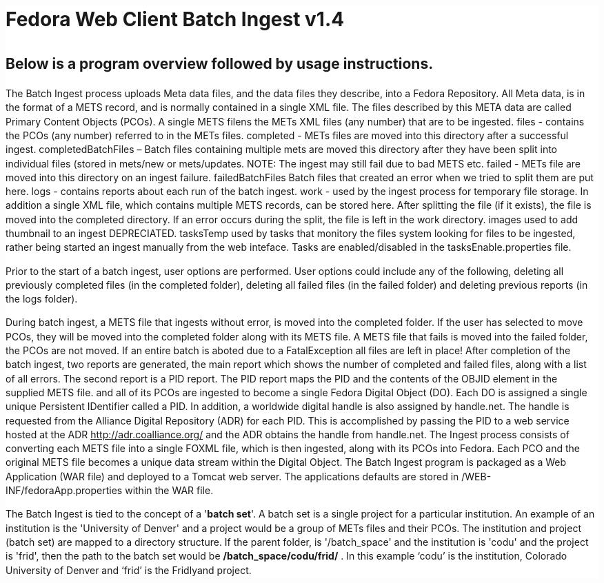 # Fedora Web Client Batch Ingest v1.4

## Below is a program overview followed by usage instructions.

The Batch Ingest process uploads Meta data files, and the data files they describe, into a Fedora Repository. All Meta data, is in the format of a METS record, and is normally contained in a single XML file. The files described by this META data are called Primary Content Objects (PCOs). A single METS filens the METs XML files (any number) that are to be ingested. 
files - contains the PCOs (any number) referred to in the METs files. 
completed - METs files are moved into this directory after a successful ingest. 
completedBatchFiles – Batch files containing multiple mets are moved this directory after they have been split into individual files (stored in mets/new or mets/updates.  NOTE: The ingest may still fail due to bad METS etc.
failed - METs file are moved into this directory on an ingest failure.
failedBatchFiles Batch files that created an error when we tried to split them are put here.
logs - contains reports about each run of the batch ingest. 
work - used by the ingest process for temporary file storage. In addition a single XML file, which contains multiple METS records, can be stored here. After splitting the file (if it exists), the file is moved into the completed directory. If an error occurs during the split, the file is left in the work directory.
images used to add thumbnail to an ingest DEPRECIATED.
tasksTemp used by tasks that monitory the files system looking for files to be ingested, rather being started an ingest manually from the web inteface. Tasks are enabled/disabled in the tasksEnable.properties file.

Prior to the start of a batch ingest, user options are performed. User options could include any of the following, deleting all previously completed files (in the completed folder), deleting all failed files (in the failed folder) and deleting previous reports (in the logs folder). 

During batch ingest, a METS file that ingests without error, is moved into the completed folder. If the user has selected to move PCOs, they will be moved into the completed folder along with its METS file.  A METS file that fails is moved into the failed folder, the PCOs are not moved.  If an entire batch is aboted due to a FatalException all files are left in place!
After completion of the batch ingest, two reports are generated, the main report which shows the number of completed and failed files, along with a list of all errors. The second report is a PID report. The PID report maps the PID and the contents of the OBJID element in the supplied METS file. and all of its PCOs are ingested to become a single Fedora Digital Object (DO). Each DO is assigned a single unique Persistent IDentifier called a PID. In addition, a worldwide digital handle is also assigned by handle.net. The handle is requested from the Alliance Digital Repository (ADR) for each PID. This is accomplished by passing the PID to a web service hosted at the ADR http://adr.coalliance.org/ and the ADR obtains the handle from handle.net.  The Ingest process consists of converting each METS file into a single FOXML file, which is then ingested, along with its PCOs into Fedora. Each PCO and the original METS file becomes a unique data stream within the Digital Object. The Batch Ingest program is packaged as a Web Application (WAR file) and deployed to a Tomcat web server. The applications defaults are stored in /WEB-INF/fedoraApp.properties within the WAR file.

The Batch Ingest is tied to the concept of a '**batch set**'. A batch set is a single project for a particular institution. An example of an institution is the 'University of Denver' and a project would be a group of METs files and their PCOs. The institution and project (batch set) are mapped to a directory structure. If the parent folder, is '/batch_space' and the institution is 'codu' and the project is 'frid', then the path to the batch set would be **/batch_space/codu/frid/** . In this example ‘codu’ is the institution, Colorado University of Denver and ‘frid’ is the Fridlyand project.
